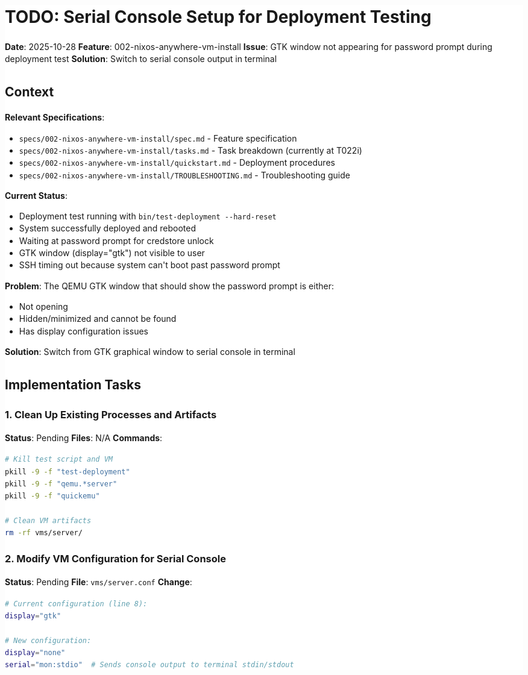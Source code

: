 # TODO: Serial Console Setup for Deployment Testing

**Date**: 2025-10-28
**Feature**: 002-nixos-anywhere-vm-install
**Issue**: GTK window not appearing for password prompt during deployment test
**Solution**: Switch to serial console output in terminal

## Context

**Relevant Specifications**:
- `specs/002-nixos-anywhere-vm-install/spec.md` - Feature specification
- `specs/002-nixos-anywhere-vm-install/tasks.md` - Task breakdown (currently at T022i)
- `specs/002-nixos-anywhere-vm-install/quickstart.md` - Deployment procedures
- `specs/002-nixos-anywhere-vm-install/TROUBLESHOOTING.md` - Troubleshooting guide

**Current Status**:
- Deployment test running with `bin/test-deployment --hard-reset`
- System successfully deployed and rebooted
- Waiting at password prompt for credstore unlock
- GTK window (display="gtk") not visible to user
- SSH timing out because system can't boot past password prompt

**Problem**:
The QEMU GTK window that should show the password prompt is either:
- Not opening
- Hidden/minimized and cannot be found
- Has display configuration issues

**Solution**:
Switch from GTK graphical window to serial console in terminal

## Implementation Tasks

### 1. Clean Up Existing Processes and Artifacts
**Status**: Pending
**Files**: N/A
**Commands**:
```bash
# Kill test script and VM
pkill -9 -f "test-deployment"
pkill -9 -f "qemu.*server"
pkill -9 -f "quickemu"

# Clean VM artifacts
rm -rf vms/server/
```

### 2. Modify VM Configuration for Serial Console
**Status**: Pending
**File**: `vms/server.conf`
**Change**:
```bash
# Current configuration (line 8):
display="gtk"

# New configuration:
display="none"
serial="mon:stdio"  # Sends console output to terminal stdin/stdout
```
